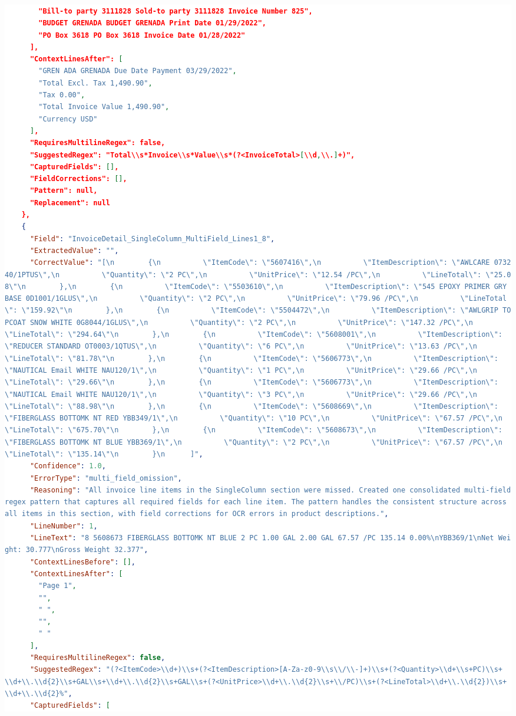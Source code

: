 ```json
        "Bill-to party 3111828 Sold-to party 3111828 Invoice Number 825",
        "BUDGET GRENADA BUDGET GRENADA Print Date 01/29/2022",
        "PO Box 3618 PO Box 3618 Invoice Date 01/28/2022"
      ],
      "ContextLinesAfter": [
        "GREN ADA GRENADA Due Date Payment 03/29/2022",
        "Total Excl. Tax 1,490.90",
        "Tax 0.00",
        "Total Invoice Value 1,490.90",
        "Currency USD"
      ],
      "RequiresMultilineRegex": false,
      "SuggestedRegex": "Total\\s*Invoice\\s*Value\\s*(?<InvoiceTotal>[\\d,\\.]+)",
      "CapturedFields": [],
      "FieldCorrections": [],
      "Pattern": null,
      "Replacement": null
    },
    {
      "Field": "InvoiceDetail_SingleColumn_MultiField_Lines1_8",
      "ExtractedValue": "",
      "CorrectValue": "[\n        {\n          \"ItemCode\": \"5607416\",\n          \"ItemDescription\": \"AWLCARE 073240/1PTUS\",\n          \"Quantity\": \"2 PC\",\n          \"UnitPrice\": \"12.54 /PC\",\n          \"LineTotal\": \"25.08\"\n        },\n        {\n          \"ItemCode\": \"5503610\",\n          \"ItemDescription\": \"545 EPOXY PRIMER GRY BASE 0D1001/1GLUS\",\n          \"Quantity\": \"2 PC\",\n          \"UnitPrice\": \"79.96 /PC\",\n          \"LineTotal\": \"159.92\"\n        },\n        {\n          \"ItemCode\": \"5504472\",\n          \"ItemDescription\": \"AWLGRIP TOPCOAT SNOW WHITE 0G8044/1GLUS\",\n          \"Quantity\": \"2 PC\",\n          \"UnitPrice\": \"147.32 /PC\",\n          \"LineTotal\": \"294.64\"\n        },\n        {\n          \"ItemCode\": \"5608001\",\n          \"ItemDescription\": \"REDUCER STANDARD OT0003/1QTUS\",\n          \"Quantity\": \"6 PC\",\n          \"UnitPrice\": \"13.63 /PC\",\n          \"LineTotal\": \"81.78\"\n        },\n        {\n          \"ItemCode\": \"5606773\",\n          \"ItemDescription\": \"NAUTICAL Email WHITE NAU120/1\",\n          \"Quantity\": \"1 PC\",\n          \"UnitPrice\": \"29.66 /PC\",\n          \"LineTotal\": \"29.66\"\n        },\n        {\n          \"ItemCode\": \"5606773\",\n          \"ItemDescription\": \"NAUTICAL Email WHITE NAU120/1\",\n          \"Quantity\": \"3 PC\",\n          \"UnitPrice\": \"29.66 /PC\",\n          \"LineTotal\": \"88.98\"\n        },\n        {\n          \"ItemCode\": \"5608669\",\n          \"ItemDescription\": \"FIBERGLASS BOTTOMK NT RED YBB349/1\",\n          \"Quantity\": \"10 PC\",\n          \"UnitPrice\": \"67.57 /PC\",\n          \"LineTotal\": \"675.70\"\n        },\n        {\n          \"ItemCode\": \"5608673\",\n          \"ItemDescription\": \"FIBERGLASS BOTTOMK NT BLUE YBB369/1\",\n          \"Quantity\": \"2 PC\",\n          \"UnitPrice\": \"67.57 /PC\",\n          \"LineTotal\": \"135.14\"\n        }\n      ]",
      "Confidence": 1.0,
      "ErrorType": "multi_field_omission",
      "Reasoning": "All invoice line items in the SingleColumn section were missed. Created one consolidated multi-field regex pattern that captures all required fields for each line item. The pattern handles the consistent structure across all items in this section, with field corrections for OCR errors in product descriptions.",
      "LineNumber": 1,
      "LineText": "8 5608673 FIBERGLASS BOTTOMK NT BLUE 2 PC 1.00 GAL 2.00 GAL 67.57 /PC 135.14 0.00%\nYBB369/1\nNet Weight: 30.777\nGross Weight 32.377",
      "ContextLinesBefore": [],
      "ContextLinesAfter": [
        "Page 1",
        "",
        " ",
        "",
        " "
      ],
      "RequiresMultilineRegex": false,
      "SuggestedRegex": "(?<ItemCode>\\d+)\\s+(?<ItemDescription>[A-Za-z0-9\\s\\/\\-]+)\\s+(?<Quantity>\\d+\\s+PC)\\s+\\d+\\.\\d{2}\\s+GAL\\s+\\d+\\.\\d{2}\\s+GAL\\s+(?<UnitPrice>\\d+\\.\\d{2}\\s+\\/PC)\\s+(?<LineTotal>\\d+\\.\\d{2})\\s+\\d+\\.\\d{2}%",
      "CapturedFields": [
```